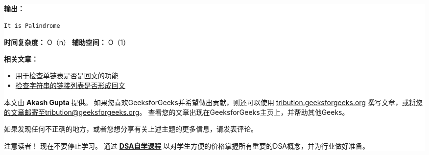 **输出：**

```
It is Palindrome

```

**时间复杂度：** O（n）
**辅助空间：** O（1）

**相关文章：**

*   [用于检查单链表是否是回文](https://www.geeksforgeeks.org/function-to-check-if-a-singly-linked-list-is-palindrome/)的功能
*   [检查字符串的链接列表是否形成回文](https://www.geeksforgeeks.org/check-linked-list-loop-palindrome-not/)

本文由 **Akash Gupta** 提供。 如果您喜欢GeeksforGeeks并希望做出贡献，则还可以使用 [tribution.geeksforgeeks.org](http://www.contribute.geeksforgeeks.org) 撰写文章，或将您的文章邮寄至tribution@geeksforgeeks.org。 查看您的文章出现在GeeksforGeeks主页上，并帮助其他Geeks。

如果发现任何不正确的地方，或者您想分享有关上述主题的更多信息，请发表评论。

注意读者！ 现在不要停止学习。 通过 [**DSA自学课程**](https://practice.geeksforgeeks.org/courses/dsa-self-paced?utm_source=geeksforgeeks&utm_medium=article&utm_campaign=gfg_article_dsa_content_bottom) 以对学生方便的价格掌握所有重要的DSA概念，并为行业做好准备。